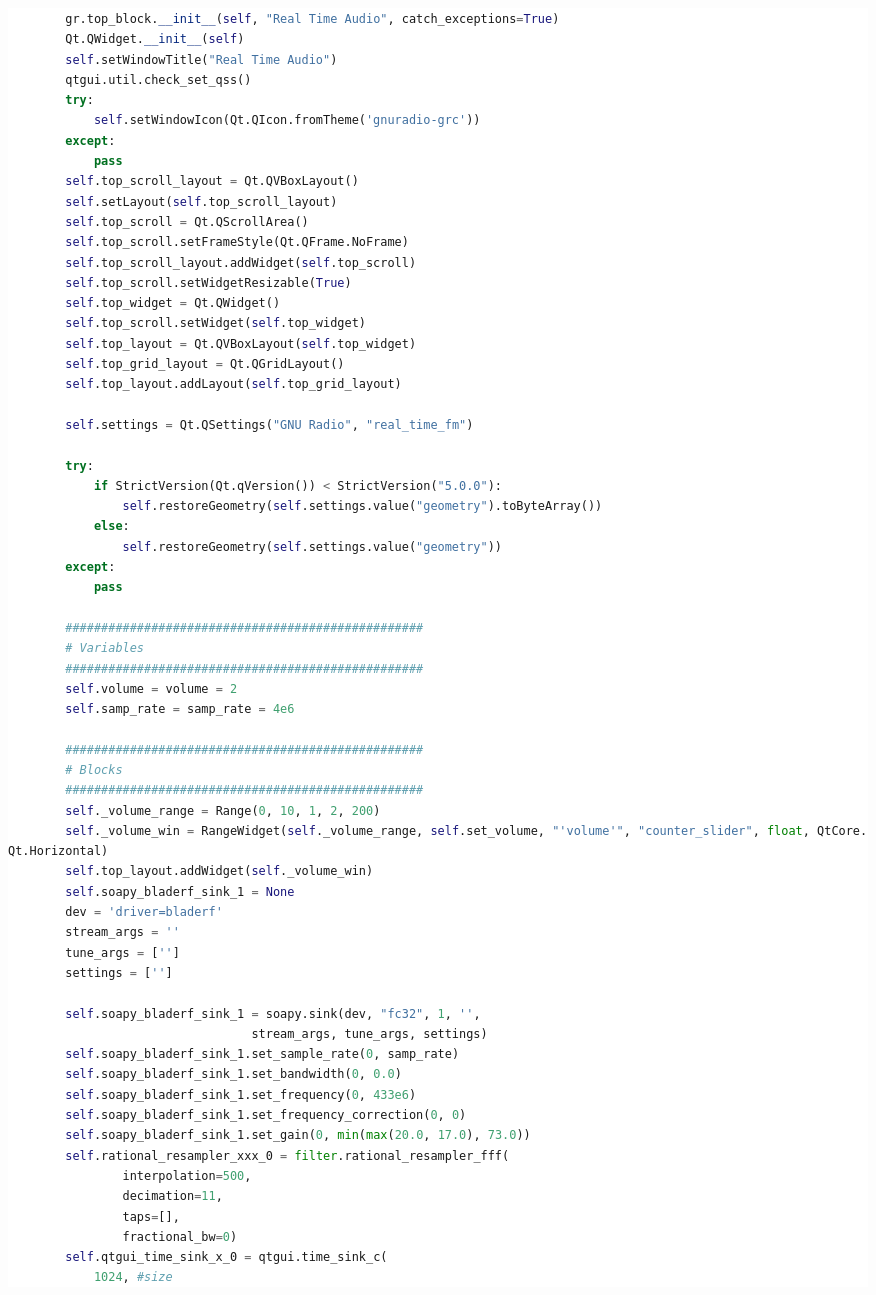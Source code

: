 ```python
        gr.top_block.__init__(self, "Real Time Audio", catch_exceptions=True)
        Qt.QWidget.__init__(self)
        self.setWindowTitle("Real Time Audio")
        qtgui.util.check_set_qss()
        try:
            self.setWindowIcon(Qt.QIcon.fromTheme('gnuradio-grc'))
        except:
            pass
        self.top_scroll_layout = Qt.QVBoxLayout()
        self.setLayout(self.top_scroll_layout)
        self.top_scroll = Qt.QScrollArea()
        self.top_scroll.setFrameStyle(Qt.QFrame.NoFrame)
        self.top_scroll_layout.addWidget(self.top_scroll)
        self.top_scroll.setWidgetResizable(True)
        self.top_widget = Qt.QWidget()
        self.top_scroll.setWidget(self.top_widget)
        self.top_layout = Qt.QVBoxLayout(self.top_widget)
        self.top_grid_layout = Qt.QGridLayout()
        self.top_layout.addLayout(self.top_grid_layout)

        self.settings = Qt.QSettings("GNU Radio", "real_time_fm")

        try:
            if StrictVersion(Qt.qVersion()) < StrictVersion("5.0.0"):
                self.restoreGeometry(self.settings.value("geometry").toByteArray())
            else:
                self.restoreGeometry(self.settings.value("geometry"))
        except:
            pass

        ##################################################
        # Variables
        ##################################################
        self.volume = volume = 2
        self.samp_rate = samp_rate = 4e6

        ##################################################
        # Blocks
        ##################################################
        self._volume_range = Range(0, 10, 1, 2, 200)
        self._volume_win = RangeWidget(self._volume_range, self.set_volume, "'volume'", "counter_slider", float, QtCore.Qt.Horizontal)
        self.top_layout.addWidget(self._volume_win)
        self.soapy_bladerf_sink_1 = None
        dev = 'driver=bladerf'
        stream_args = ''
        tune_args = ['']
        settings = ['']

        self.soapy_bladerf_sink_1 = soapy.sink(dev, "fc32", 1, '',
                                  stream_args, tune_args, settings)
        self.soapy_bladerf_sink_1.set_sample_rate(0, samp_rate)
        self.soapy_bladerf_sink_1.set_bandwidth(0, 0.0)
        self.soapy_bladerf_sink_1.set_frequency(0, 433e6)
        self.soapy_bladerf_sink_1.set_frequency_correction(0, 0)
        self.soapy_bladerf_sink_1.set_gain(0, min(max(20.0, 17.0), 73.0))
        self.rational_resampler_xxx_0 = filter.rational_resampler_fff(
                interpolation=500,
                decimation=11,
                taps=[],
                fractional_bw=0)
        self.qtgui_time_sink_x_0 = qtgui.time_sink_c(
            1024, #size
```
